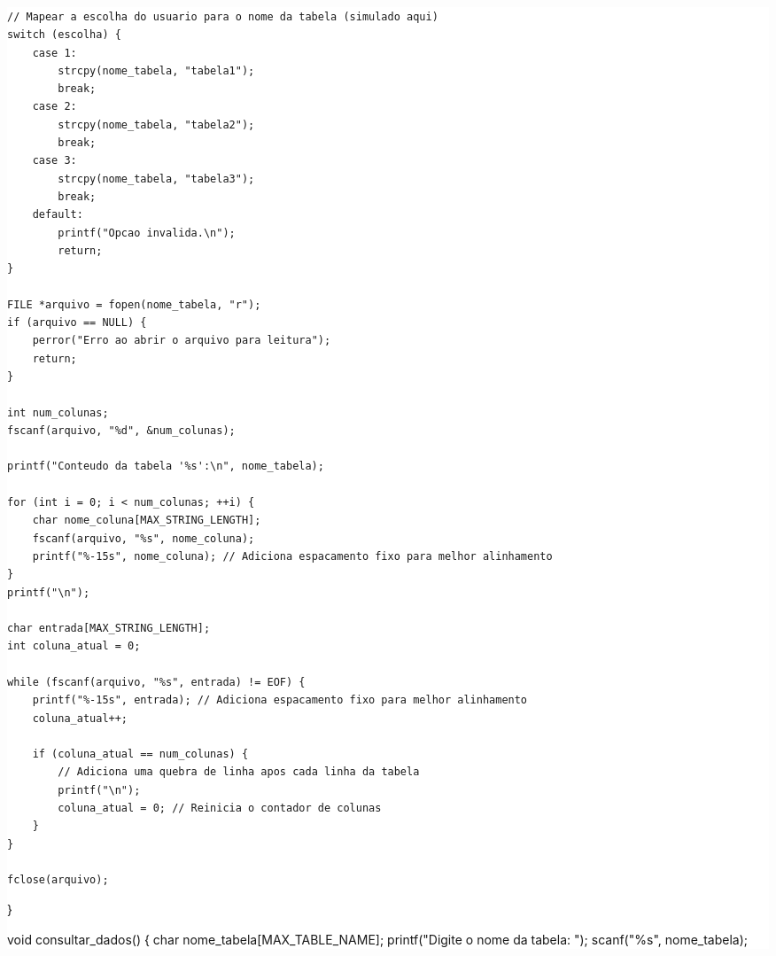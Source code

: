     // Mapear a escolha do usuario para o nome da tabela (simulado aqui)
    switch (escolha) {
        case 1:
            strcpy(nome_tabela, "tabela1");
            break;
        case 2:
            strcpy(nome_tabela, "tabela2");
            break;
        case 3:
            strcpy(nome_tabela, "tabela3");
            break;
        default:
            printf("Opcao invalida.\n");
            return;
    }

    FILE *arquivo = fopen(nome_tabela, "r");
    if (arquivo == NULL) {
        perror("Erro ao abrir o arquivo para leitura");
        return;
    }

    int num_colunas;
    fscanf(arquivo, "%d", &num_colunas);

    printf("Conteudo da tabela '%s':\n", nome_tabela);

    for (int i = 0; i < num_colunas; ++i) {
        char nome_coluna[MAX_STRING_LENGTH];
        fscanf(arquivo, "%s", nome_coluna);
        printf("%-15s", nome_coluna); // Adiciona espacamento fixo para melhor alinhamento
    }
    printf("\n");

    char entrada[MAX_STRING_LENGTH];
    int coluna_atual = 0;

    while (fscanf(arquivo, "%s", entrada) != EOF) {
        printf("%-15s", entrada); // Adiciona espacamento fixo para melhor alinhamento
        coluna_atual++;

        if (coluna_atual == num_colunas) {
            // Adiciona uma quebra de linha apos cada linha da tabela
            printf("\n");
            coluna_atual = 0; // Reinicia o contador de colunas
        }
    }

    fclose(arquivo);
}

void consultar_dados() {
    char nome_tabela[MAX_TABLE_NAME];
    printf("Digite o nome da tabela: ");
    scanf("%s", nome_tabela);
